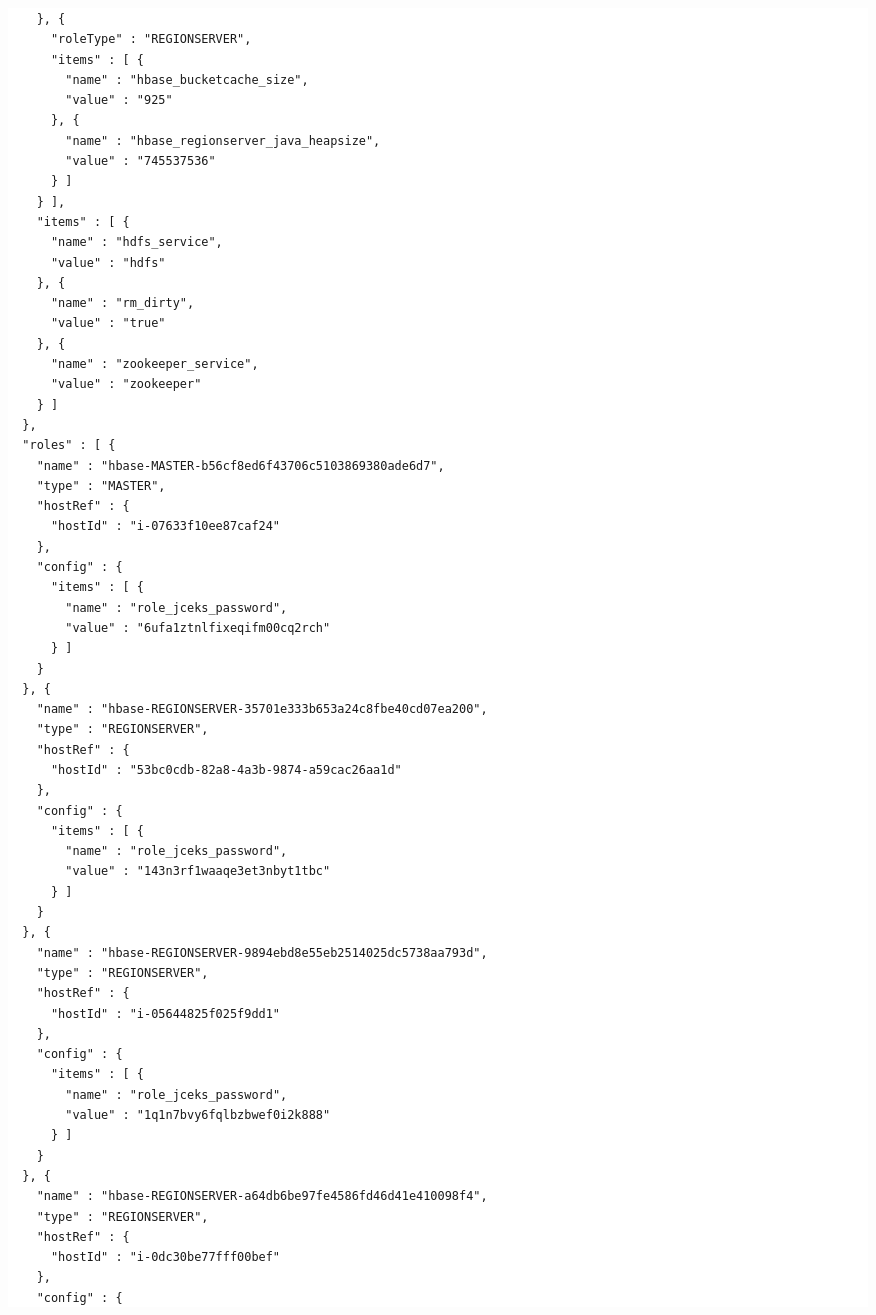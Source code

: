         }, {
          "roleType" : "REGIONSERVER",
          "items" : [ {
            "name" : "hbase_bucketcache_size",
            "value" : "925"
          }, {
            "name" : "hbase_regionserver_java_heapsize",
            "value" : "745537536"
          } ]
        } ],
        "items" : [ {
          "name" : "hdfs_service",
          "value" : "hdfs"
        }, {
          "name" : "rm_dirty",
          "value" : "true"
        }, {
          "name" : "zookeeper_service",
          "value" : "zookeeper"
        } ]
      },
      "roles" : [ {
        "name" : "hbase-MASTER-b56cf8ed6f43706c5103869380ade6d7",
        "type" : "MASTER",
        "hostRef" : {
          "hostId" : "i-07633f10ee87caf24"
        },
        "config" : {
          "items" : [ {
            "name" : "role_jceks_password",
            "value" : "6ufa1ztnlfixeqifm00cq2rch"
          } ]
        }
      }, {
        "name" : "hbase-REGIONSERVER-35701e333b653a24c8fbe40cd07ea200",
        "type" : "REGIONSERVER",
        "hostRef" : {
          "hostId" : "53bc0cdb-82a8-4a3b-9874-a59cac26aa1d"
        },
        "config" : {
          "items" : [ {
            "name" : "role_jceks_password",
            "value" : "143n3rf1waaqe3et3nbyt1tbc"
          } ]
        }
      }, {
        "name" : "hbase-REGIONSERVER-9894ebd8e55eb2514025dc5738aa793d",
        "type" : "REGIONSERVER",
        "hostRef" : {
          "hostId" : "i-05644825f025f9dd1"
        },
        "config" : {
          "items" : [ {
            "name" : "role_jceks_password",
            "value" : "1q1n7bvy6fqlbzbwef0i2k888"
          } ]
        }
      }, {
        "name" : "hbase-REGIONSERVER-a64db6be97fe4586fd46d41e410098f4",
        "type" : "REGIONSERVER",
        "hostRef" : {
          "hostId" : "i-0dc30be77fff00bef"
        },
        "config" : {